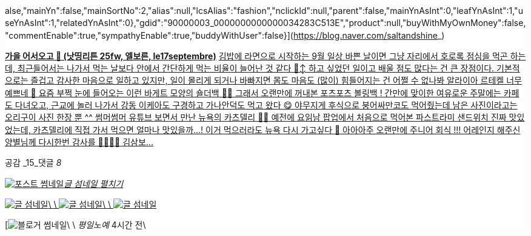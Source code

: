 alse,"mainYn":false,"mainSortNo":2,"alias":null,"lcsAlias":"fashion","nclickId":null,"parent":false,"mainYnAsInt":0,"leafYnAsInt":1,"useYnAsInt":1,"relatedYnAsInt":0},"gdid":"90000003\_0000000000000034283C513E","product":null,"buyWithMyOwnMoney":false,"commentEnable":true,"sympathyEnable":true,"buddyWithUser":false}](https://blog.naver.com/saltandshine_)

[**가을 어서오고 🤎 (낫띵리튼 25fw, 엘보른, le17septembre)**](https://blog.naver.com/saltandshine_/224013340990) [김밥에 라면으로 시작하는 9월 일상 바쁜 날이면 그냥 자리에서 호로록 점심을 먹곤 하는데, 최근들어서는 나가서 먹는 날보다 안에서 간단하게 먹는 비율이 늘어난 것 같다 🙂↕️ 하고 싶었던 일이고 배울 점도 많다는 건 큰 장점이다. 기본적으로는 즐겁고 감사한 마음으로 일하고 있지만, 일이 몰리게 되거나 바빠지면 몸도 마음도 (많이) 힘들어지는 건 어쩔 수 없나봐 알라이아 르테켈 너무 예쁘네 🤍 요즘 부쩍 눈에 들어오는 이런 바게트 모양의 숄더백 🥖🥖 그래서 오랜만에 꺼내본 포츠포츠 볼링백 ! 간만에 맞이한 여유로운 주말에는 카페도 다녀오고, 근교에 놀러 나가서 강동 이케아도 구경하고 가나안덕도 먹고 왔다 😋 야무지게 후식으로 붕어싸만코도 먹어줬는데 남은 사진이라고는 오리구이 사진 한장 뿐 ^^ 썸머썸머 유튜브 보면서 만난 뉴욕의 카츠델리 🥓🥪 예전에 요읽남 팝업에서 처음으로 먹어본 파스트라미 샌드위치 진짜 맛있었는데, 카츠델리에 직접 가서 먹으면 얼마나 맛있을까...! 이거 먹으러라도 뉴욕 다시 가고싶다 🥹 아아아주 오랜만에 주니어 회식 !!! 어레인지 해주신 양별님께 다시한번 감사를 👏🏻👏🏻 김삼보...](https://blog.naver.com/saltandshine_/224013340990)

공감 _15_댓글 _8_

[![포스트 썸네일](https://ssl.pstatic.net/static/blog/blank.gif)](https://blog.naver.com/saltandshine_/224013340990)[_글 섬네일 펼치기_](https://section.blog.naver.com/home#)

[![글 섬네일](https://ssl.pstatic.net/static/blog/blank.gif)\\
\\
![글 섬네일](https://blogthumb.pstatic.net/MjAyNTA5MTBfNzkg/MDAxNzU3NDM2NjI0Njc3.yPCNALYUC9Vagq_DEXrPz4eRjvZvrTouvpW3vzGdVW4g.ifLMQDuBRNMxv4iLei6JjRsXVIEHMD7DZ99mJtHZQpEg.JPEG/IMG%A3%DF4815.jpg?type=s2)\\
\\
![글 섬네일](https://blogthumb.pstatic.net/MjAyNTA5MTNfNzAg/MDAxNzU3NzYwODQ1NjI5.gdu6t7ULxhSD5hqUK6oM0LhoufpdK9-CLG4Vs-GAKywg.dyeeZ5WvCSUPNsdHdBPPlMKCiLCjiQAULW4TVR1r78Mg.JPEG/IMG%A3%DF4827.jpg?type=s2)](https://blog.naver.com/saltandshine_/224013340990 "포스트로 이동")

[![블로거 썸네일](https://blogpfthumb-phinf.pstatic.net/MjAyNTA2MDJfNzAg/MDAxNzQ4ODY5NjIyMjg3.6sZ0B9lwmoZ9FcCA2gkNabnRQaqyHKvvwhW2sS4H7Nkg.ss3grnIAqOWgWUagEJjrQHffW_G4CkKrN45I_Xpqxmcg.JPEG/profileImage.jpg?type=s1)\\
\\
_평일노예_ 4시간 전\\